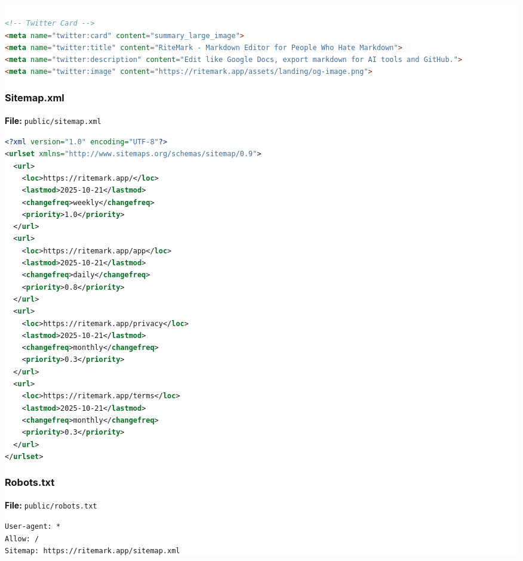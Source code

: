 ```html

<!-- Twitter Card -->
<meta name="twitter:card" content="summary_large_image">
<meta name="twitter:title" content="RiteMark - Markdown Editor for People Who Hate Markdown">
<meta name="twitter:description" content="Edit like Google Docs, export markdown for AI tools and GitHub.">
<meta name="twitter:image" content="https://ritemark.app/assets/landing/og-image.png">
```

### Sitemap.xml

**File:** `public/sitemap.xml`

```xml
<?xml version="1.0" encoding="UTF-8"?>
<urlset xmlns="http://www.sitemaps.org/schemas/sitemap/0.9">
  <url>
    <loc>https://ritemark.app/</loc>
    <lastmod>2025-10-21</lastmod>
    <changefreq>weekly</changefreq>
    <priority>1.0</priority>
  </url>
  <url>
    <loc>https://ritemark.app/app</loc>
    <lastmod>2025-10-21</lastmod>
    <changefreq>daily</changefreq>
    <priority>0.8</priority>
  </url>
  <url>
    <loc>https://ritemark.app/privacy</loc>
    <lastmod>2025-10-21</lastmod>
    <changefreq>monthly</changefreq>
    <priority>0.3</priority>
  </url>
  <url>
    <loc>https://ritemark.app/terms</loc>
    <lastmod>2025-10-21</lastmod>
    <changefreq>monthly</changefreq>
    <priority>0.3</priority>
  </url>
</urlset>
```

### Robots.txt

**File:** `public/robots.txt`

```
User-agent: *
Allow: /
Sitemap: https://ritemark.app/sitemap.xml
```
